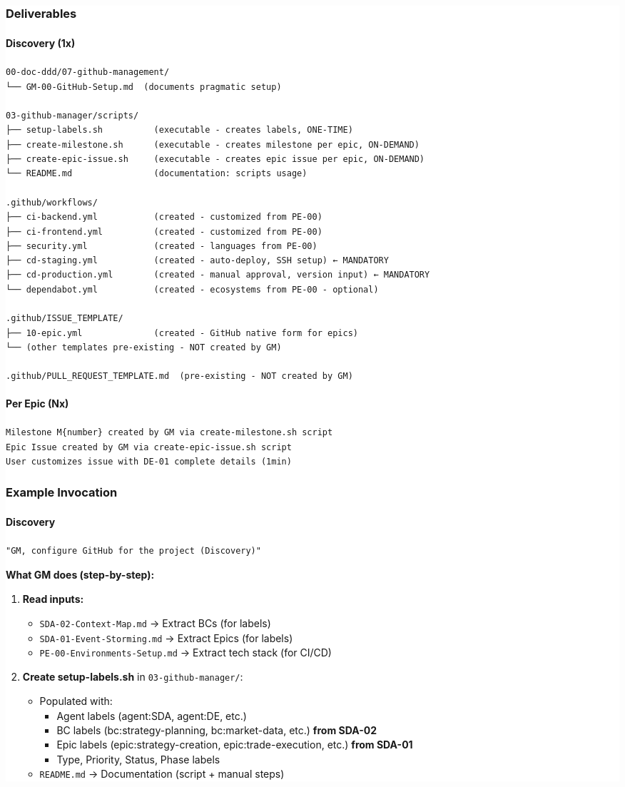 ### Deliverables

#### Discovery (1x)
```
00-doc-ddd/07-github-management/
└── GM-00-GitHub-Setup.md  (documents pragmatic setup)

03-github-manager/scripts/
├── setup-labels.sh          (executable - creates labels, ONE-TIME)
├── create-milestone.sh      (executable - creates milestone per epic, ON-DEMAND)
├── create-epic-issue.sh     (executable - creates epic issue per epic, ON-DEMAND)
└── README.md                (documentation: scripts usage)

.github/workflows/
├── ci-backend.yml           (created - customized from PE-00)
├── ci-frontend.yml          (created - customized from PE-00)
├── security.yml             (created - languages from PE-00)
├── cd-staging.yml           (created - auto-deploy, SSH setup) ← MANDATORY
├── cd-production.yml        (created - manual approval, version input) ← MANDATORY
└── dependabot.yml           (created - ecosystems from PE-00 - optional)

.github/ISSUE_TEMPLATE/
├── 10-epic.yml              (created - GitHub native form for epics)
└── (other templates pre-existing - NOT created by GM)

.github/PULL_REQUEST_TEMPLATE.md  (pre-existing - NOT created by GM)
```

#### Per Epic (Nx)
```
Milestone M{number} created by GM via create-milestone.sh script
Epic Issue created by GM via create-epic-issue.sh script
User customizes issue with DE-01 complete details (1min)
```

### Example Invocation

#### Discovery
```
"GM, configure GitHub for the project (Discovery)"
```

**What GM does (step-by-step):**

1. **Read inputs:**
   - `SDA-02-Context-Map.md` → Extract BCs (for labels)
   - `SDA-01-Event-Storming.md` → Extract Epics (for labels)
   - `PE-00-Environments-Setup.md` → Extract tech stack (for CI/CD)

2. **Create setup-labels.sh** in `03-github-manager/`:
   - Populated with:
     - Agent labels (agent:SDA, agent:DE, etc.)
     - BC labels (bc:strategy-planning, bc:market-data, etc.) **from SDA-02**
     - Epic labels (epic:strategy-creation, epic:trade-execution, etc.) **from SDA-01**
     - Type, Priority, Status, Phase labels
   - `README.md` → Documentation (script + manual steps)
